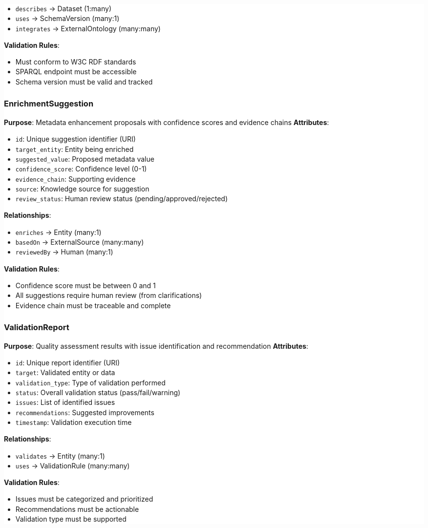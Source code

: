 - `describes` → Dataset (1:many)
- `uses` → SchemaVersion (many:1)
- `integrates` → ExternalOntology (many:many)

**Validation Rules**:

- Must conform to W3C RDF standards
- SPARQL endpoint must be accessible
- Schema version must be valid and tracked

### EnrichmentSuggestion

**Purpose**: Metadata enhancement proposals with confidence scores and evidence
chains **Attributes**:

- `id`: Unique suggestion identifier (URI)
- `target_entity`: Entity being enriched
- `suggested_value`: Proposed metadata value
- `confidence_score`: Confidence level (0-1)
- `evidence_chain`: Supporting evidence
- `source`: Knowledge source for suggestion
- `review_status`: Human review status (pending/approved/rejected)

**Relationships**:

- `enriches` → Entity (many:1)
- `basedOn` → ExternalSource (many:many)
- `reviewedBy` → Human (many:1)

**Validation Rules**:

- Confidence score must be between 0 and 1
- All suggestions require human review (from clarifications)
- Evidence chain must be traceable and complete

### ValidationReport

**Purpose**: Quality assessment results with issue identification and
recommendation **Attributes**:

- `id`: Unique report identifier (URI)
- `target`: Validated entity or data
- `validation_type`: Type of validation performed
- `status`: Overall validation status (pass/fail/warning)
- `issues`: List of identified issues
- `recommendations`: Suggested improvements
- `timestamp`: Validation execution time

**Relationships**:

- `validates` → Entity (many:1)
- `uses` → ValidationRule (many:many)

**Validation Rules**:

- Issues must be categorized and prioritized
- Recommendations must be actionable
- Validation type must be supported
